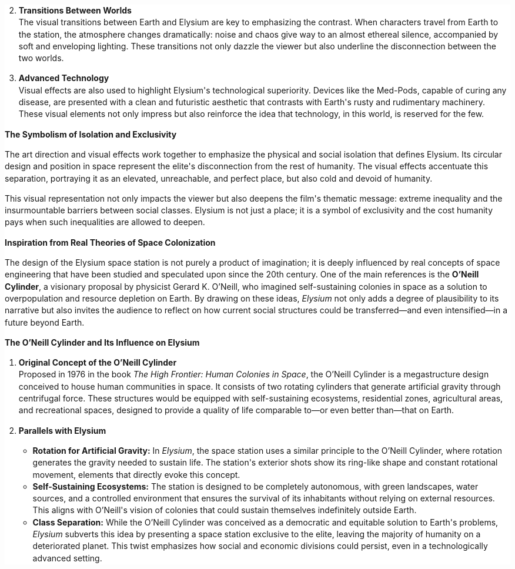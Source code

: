 2. **Transitions Between Worlds**  
    The visual transitions between Earth and Elysium are key to emphasizing the contrast. When characters travel from Earth to the station, the atmosphere changes dramatically: noise and chaos give way to an almost ethereal silence, accompanied by soft and enveloping lighting. These transitions not only dazzle the viewer but also underline the disconnection between the two worlds.

3. **Advanced Technology**  
    Visual effects are also used to highlight Elysium's technological superiority. Devices like the Med-Pods, capable of curing any disease, are presented with a clean and futuristic aesthetic that contrasts with Earth's rusty and rudimentary machinery. These visual elements not only impress but also reinforce the idea that technology, in this world, is reserved for the few.

**The Symbolism of Isolation and Exclusivity**

The art direction and visual effects work together to emphasize the physical and social isolation that defines Elysium. Its circular design and position in space represent the elite's disconnection from the rest of humanity. The visual effects accentuate this separation, portraying it as an elevated, unreachable, and perfect place, but also cold and devoid of humanity.

This visual representation not only impacts the viewer but also deepens the film's thematic message: extreme inequality and the insurmountable barriers between social classes. Elysium is not just a place; it is a symbol of exclusivity and the cost humanity pays when such inequalities are allowed to deepen.

**Inspiration from Real Theories of Space Colonization**

The design of the Elysium space station is not purely a product of imagination; it is deeply influenced by real concepts of space engineering that have been studied and speculated upon since the 20th century. One of the main references is the **O’Neill Cylinder**, a visionary proposal by physicist Gerard K. O’Neill, who imagined self-sustaining colonies in space as a solution to overpopulation and resource depletion on Earth. By drawing on these ideas, *Elysium* not only adds a degree of plausibility to its narrative but also invites the audience to reflect on how current social structures could be transferred—and even intensified—in a future beyond Earth.

**The O’Neill Cylinder and Its Influence on Elysium**

1. **Original Concept of the O’Neill Cylinder**  
    Proposed in 1976 in the book *The High Frontier: Human Colonies in Space*, the O’Neill Cylinder is a megastructure design conceived to house human communities in space. It consists of two rotating cylinders that generate artificial gravity through centrifugal force. These structures would be equipped with self-sustaining ecosystems, residential zones, agricultural areas, and recreational spaces, designed to provide a quality of life comparable to—or even better than—that on Earth.

2. **Parallels with Elysium**  
    - **Rotation for Artificial Gravity:** In *Elysium*, the space station uses a similar principle to the O’Neill Cylinder, where rotation generates the gravity needed to sustain life. The station's exterior shots show its ring-like shape and constant rotational movement, elements that directly evoke this concept.  
    - **Self-Sustaining Ecosystems:** The station is designed to be completely autonomous, with green landscapes, water sources, and a controlled environment that ensures the survival of its inhabitants without relying on external resources. This aligns with O’Neill's vision of colonies that could sustain themselves indefinitely outside Earth.  
    - **Class Separation:** While the O’Neill Cylinder was conceived as a democratic and equitable solution to Earth's problems, *Elysium* subverts this idea by presenting a space station exclusive to the elite, leaving the majority of humanity on a deteriorated planet. This twist emphasizes how social and economic divisions could persist, even in a technologically advanced setting.
